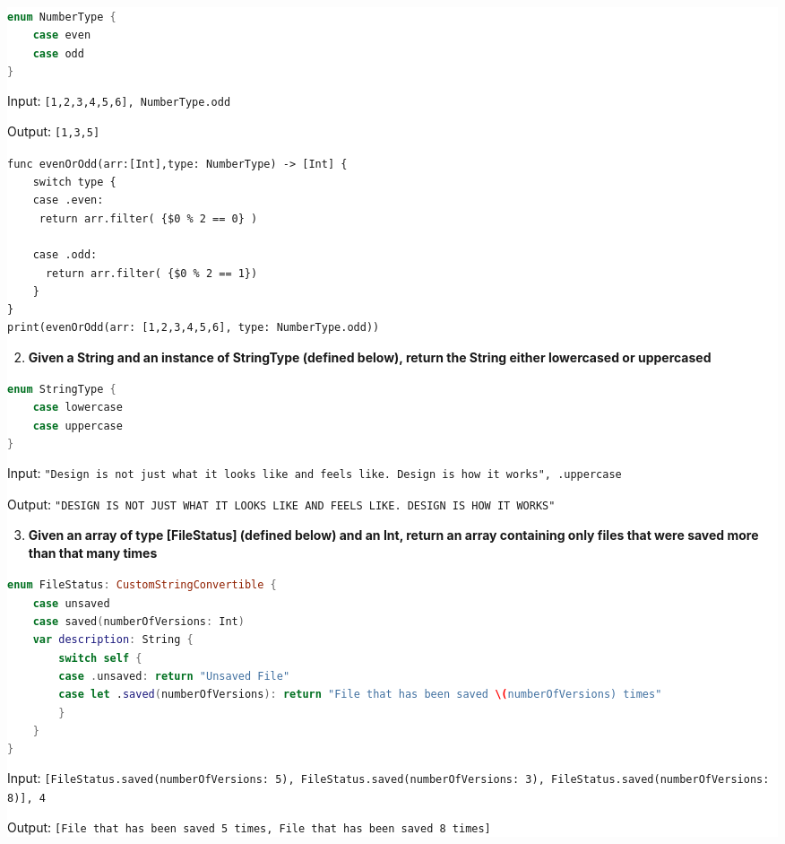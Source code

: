 ```swift
enum NumberType {
    case even
    case odd
}
```

Input: `[1,2,3,4,5,6], NumberType.odd`

Output: `[1,3,5]`
```
func evenOrOdd(arr:[Int],type: NumberType) -> [Int] {
    switch type {
    case .even:
     return arr.filter( {$0 % 2 == 0} )
        
    case .odd:
      return arr.filter( {$0 % 2 == 1})
    }
}
print(evenOrOdd(arr: [1,2,3,4,5,6], type: NumberType.odd))
```
2. **Given a String and an instance of StringType (defined below), return the String either lowercased or uppercased**

```swift
enum StringType {
    case lowercase
    case uppercase
}
```

Input: `"Design is not just what it looks like and feels like. Design is how it works", .uppercase`

Output: ``"DESIGN IS NOT JUST WHAT IT LOOKS LIKE AND FEELS LIKE. DESIGN IS HOW IT WORKS"``

3. **Given an array of type [FileStatus] (defined below) and an Int, return an array containing only files that were saved more than that many times**

```swift
enum FileStatus: CustomStringConvertible {
    case unsaved
    case saved(numberOfVersions: Int)
    var description: String {
        switch self {
        case .unsaved: return "Unsaved File"
        case let .saved(numberOfVersions): return "File that has been saved \(numberOfVersions) times"
        }
    }
}
```

Input: `[FileStatus.saved(numberOfVersions: 5), FileStatus.saved(numberOfVersions: 3), FileStatus.saved(numberOfVersions: 8)], 4`

Output: `[File that has been saved 5 times, File that has been saved 8 times]`
